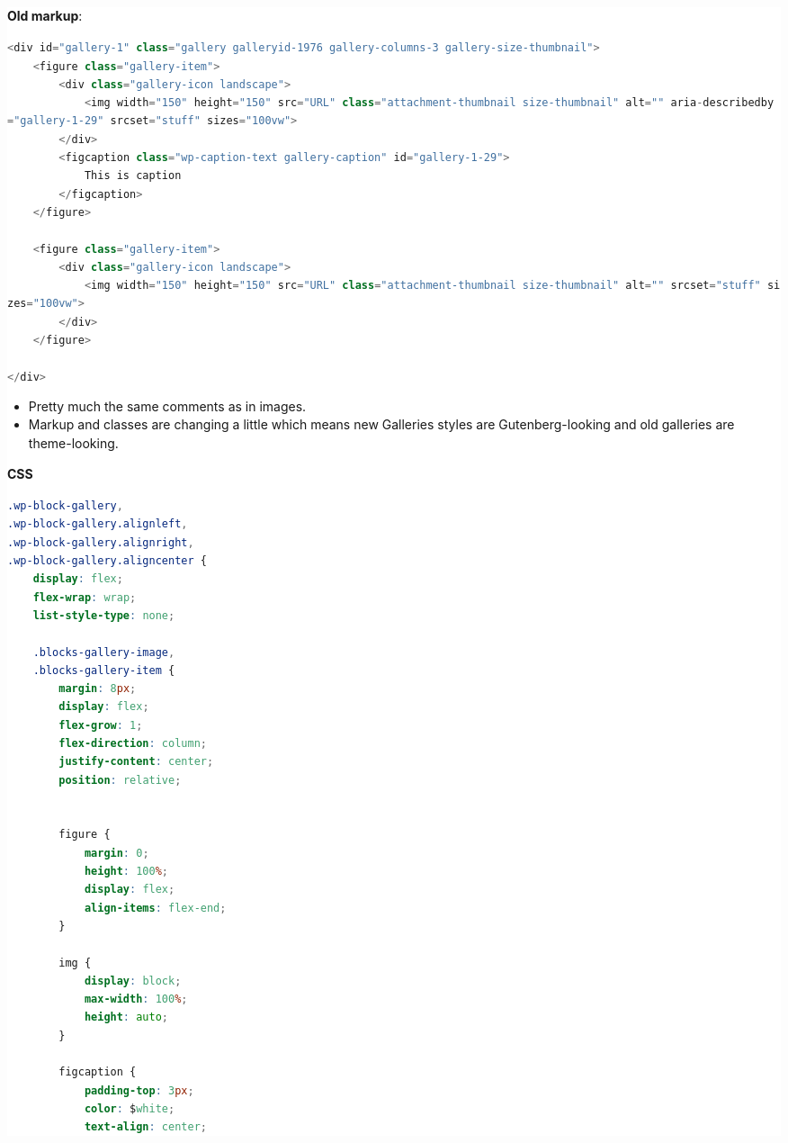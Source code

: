 **Old markup**:

```php
<div id="gallery-1" class="gallery galleryid-1976 gallery-columns-3 gallery-size-thumbnail">
	<figure class="gallery-item">
		<div class="gallery-icon landscape">
			<img width="150" height="150" src="URL" class="attachment-thumbnail size-thumbnail" alt="" aria-describedby="gallery-1-29" srcset="stuff" sizes="100vw">
		</div>
		<figcaption class="wp-caption-text gallery-caption" id="gallery-1-29">
			This is caption
		</figcaption>
	</figure>
	
	<figure class="gallery-item">
		<div class="gallery-icon landscape">
			<img width="150" height="150" src="URL" class="attachment-thumbnail size-thumbnail" alt="" srcset="stuff" sizes="100vw">
		</div>
	</figure>

</div>
```

- Pretty much the same comments as in images.
- Markup and classes are changing a little which means new Galleries styles are Gutenberg-looking and old galleries are theme-looking.

**CSS**

```css
.wp-block-gallery,
.wp-block-gallery.alignleft,
.wp-block-gallery.alignright,
.wp-block-gallery.aligncenter {
	display: flex;
	flex-wrap: wrap;
	list-style-type: none;

	.blocks-gallery-image,
	.blocks-gallery-item {
		margin: 8px;
		display: flex;
		flex-grow: 1;
		flex-direction: column;
		justify-content: center;
		position: relative;


		figure {
			margin: 0;
			height: 100%;
			display: flex;
			align-items: flex-end;
		}

		img {
			display: block;
			max-width: 100%;
			height: auto;
		}

		figcaption {
			padding-top: 3px;
			color: $white;
			text-align: center;
```